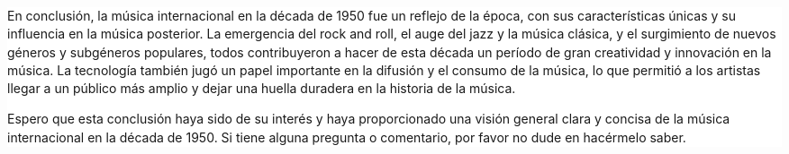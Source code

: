 En conclusión, la música internacional en la década de 1950 fue un reflejo de la época, con sus características únicas y su influencia en la música posterior. La emergencia del rock and roll, el auge del jazz y la música clásica, y el surgimiento de nuevos géneros y subgéneros populares, todos contribuyeron a hacer de esta década un período de gran creatividad y innovación en la música. La tecnología también jugó un papel importante en la difusión y el consumo de la música, lo que permitió a los artistas llegar a un público más amplio y dejar una huella duradera en la historia de la música.

Espero que esta conclusión haya sido de su interés y haya proporcionado una visión general clara y concisa de la música internacional en la década de 1950. Si tiene alguna pregunta o comentario, por favor no dude en hacérmelo saber.
